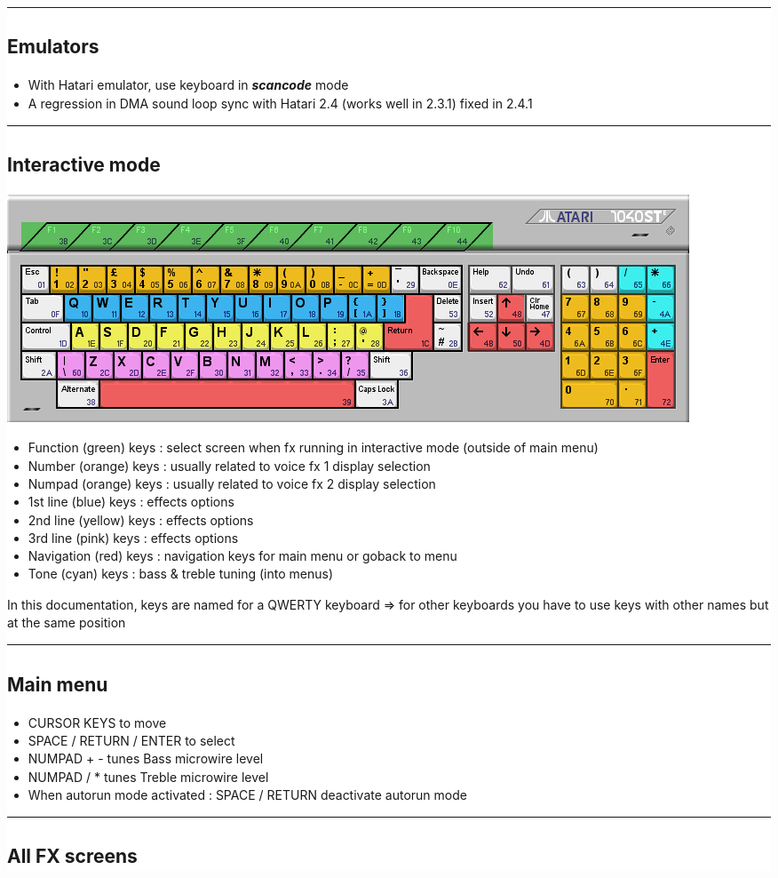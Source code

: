 -----------------------------------------------------------------------------------------------
## Emulators

* With Hatari emulator, use keyboard in ***scancode*** mode
* A regression in DMA sound loop sync with Hatari 2.4 (works well in 2.3.1) fixed in 2.4.1 
-----------------------------------------------------------------------------------------------
## Interactive mode


![](keyb.png)

* Function   (green)  keys : select screen when fx running in interactive mode (outside of main menu)
* Number     (orange) keys : usually related to voice fx 1 display selection
* Numpad     (orange) keys : usually related to voice fx 2 display selection
* 1st line   (blue)   keys : effects options
* 2nd line   (yellow) keys : effects options
* 3rd line   (pink)   keys : effects options
* Navigation (red)    keys : navigation keys for main menu or goback to menu
* Tone       (cyan)   keys : bass & treble tuning (into menus)


In this documentation, keys are named for a QWERTY keyboard => for other keyboards you have to use keys with other names but at the same position

-----------------------------------------------------------------------------------------------
## Main menu

* CURSOR KEYS to move
* SPACE / RETURN / ENTER to select
* NUMPAD + - tunes Bass microwire level
* NUMPAD / * tunes Treble microwire level
* When autorun mode activated : SPACE / RETURN deactivate autorun mode

-----------------------------------------------------------------------------------------------
## All FX screens
